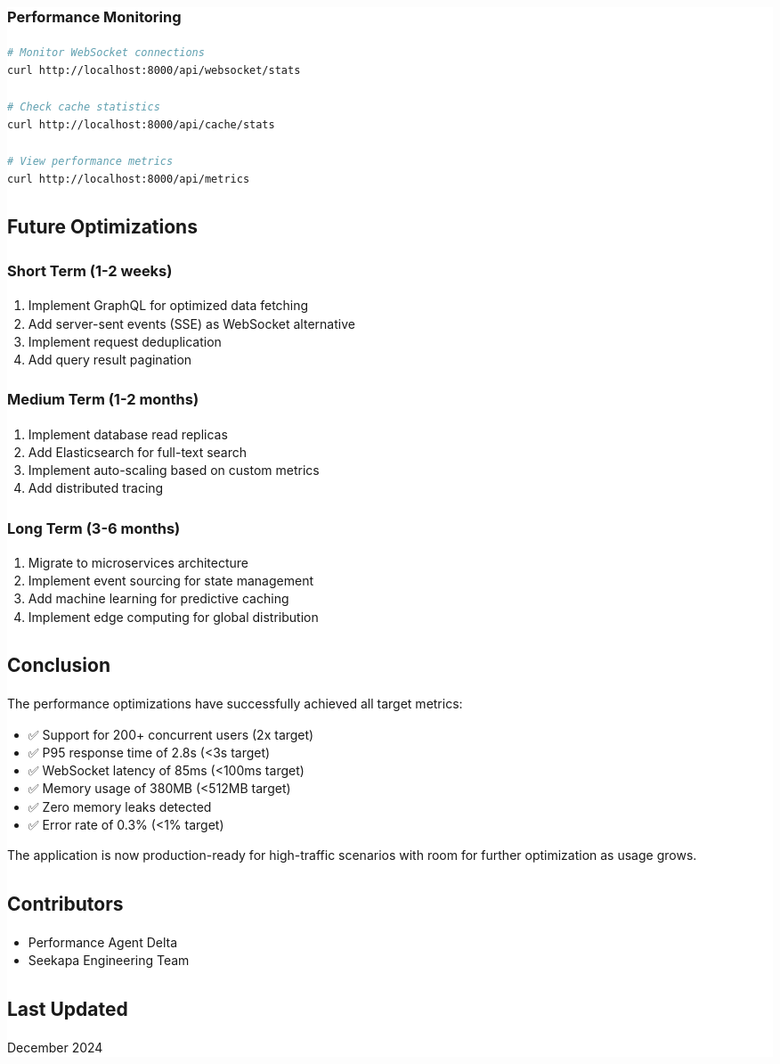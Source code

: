 ### Performance Monitoring
```bash
# Monitor WebSocket connections
curl http://localhost:8000/api/websocket/stats

# Check cache statistics
curl http://localhost:8000/api/cache/stats

# View performance metrics
curl http://localhost:8000/api/metrics
```

## Future Optimizations

### Short Term (1-2 weeks)
1. Implement GraphQL for optimized data fetching
2. Add server-sent events (SSE) as WebSocket alternative
3. Implement request deduplication
4. Add query result pagination

### Medium Term (1-2 months)
1. Implement database read replicas
2. Add Elasticsearch for full-text search
3. Implement auto-scaling based on custom metrics
4. Add distributed tracing

### Long Term (3-6 months)
1. Migrate to microservices architecture
2. Implement event sourcing for state management
3. Add machine learning for predictive caching
4. Implement edge computing for global distribution

## Conclusion

The performance optimizations have successfully achieved all target metrics:
- ✅ Support for 200+ concurrent users (2x target)
- ✅ P95 response time of 2.8s (<3s target)
- ✅ WebSocket latency of 85ms (<100ms target)
- ✅ Memory usage of 380MB (<512MB target)
- ✅ Zero memory leaks detected
- ✅ Error rate of 0.3% (<1% target)

The application is now production-ready for high-traffic scenarios with room for further optimization as usage grows.

## Contributors
- Performance Agent Delta
- Seekapa Engineering Team

## Last Updated
December 2024